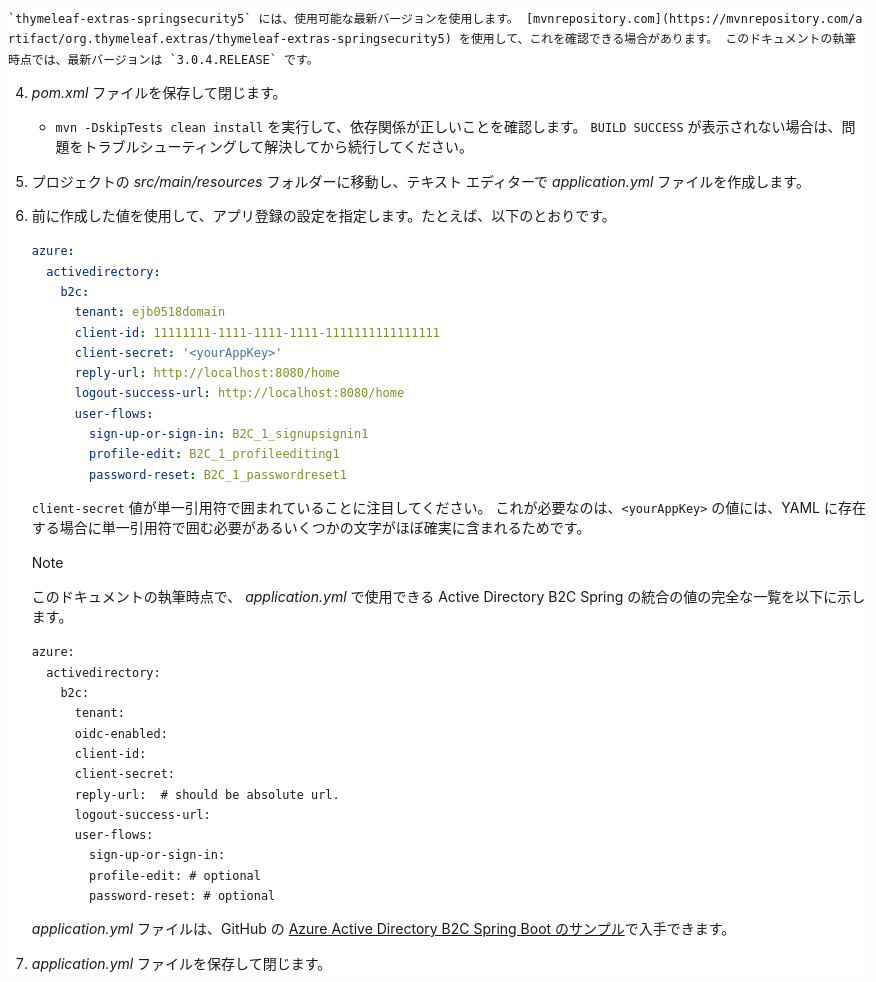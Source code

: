     `thymeleaf-extras-springsecurity5` には、使用可能な最新バージョンを使用します。 [mvnrepository.com](https://mvnrepository.com/artifact/org.thymeleaf.extras/thymeleaf-extras-springsecurity5) を使用して、これを確認できる場合があります。 このドキュメントの執筆時点では、最新バージョンは `3.0.4.RELEASE` です。

4. *pom.xml* ファイルを保存して閉じます。

    * `mvn -DskipTests clean install` を実行して、依存関係が正しいことを確認します。 `BUILD SUCCESS` が表示されない場合は、問題をトラブルシューティングして解決してから続行してください。

5. プロジェクトの *src/main/resources* フォルダーに移動し、テキスト エディターで *application.yml* ファイルを作成します。

6. 前に作成した値を使用して、アプリ登録の設定を指定します。たとえば、以下のとおりです。

    ```yaml
    azure:
      activedirectory:
        b2c:
          tenant: ejb0518domain
          client-id: 11111111-1111-1111-1111-1111111111111111
          client-secret: '<yourAppKey>'
          reply-url: http://localhost:8080/home
          logout-success-url: http://localhost:8080/home
          user-flows:
            sign-up-or-sign-in: B2C_1_signupsignin1
            profile-edit: B2C_1_profileediting1
            password-reset: B2C_1_passwordreset1
    ```

    `client-secret` 値が単一引用符で囲まれていることに注目してください。 これが必要なのは、`<yourAppKey>` の値には、YAML に存在する場合に単一引用符で囲む必要があるいくつかの文字がほぼ確実に含まれるためです。

    > [!NOTE]
    > このドキュメントの執筆時点で、 *application.yml* で使用できる Active Directory B2C Spring の統合の値の完全な一覧を以下に示します。
    >
    > ```
    > azure:
    >   activedirectory:
    >     b2c:
    >       tenant:
    >       oidc-enabled:
    >       client-id:
    >       client-secret:
    >       reply-url:  # should be absolute url.
    >       logout-success-url:
    >       user-flows:
    >         sign-up-or-sign-in:
    >         profile-edit: # optional
    >         password-reset: # optional
    > ```
    >
    > *application.yml* ファイルは、GitHub の [Azure Active Directory B2C Spring Boot のサンプル](https://github.com/Azure/azure-sdk-for-java/blob/master/sdk/spring/azure-spring-boot-samples/azure-spring-boot-sample-active-directory-b2c-oidc/src/main/resources/application.yml)で入手できます。

7. *application.yml* ファイルを保存して閉じます。
